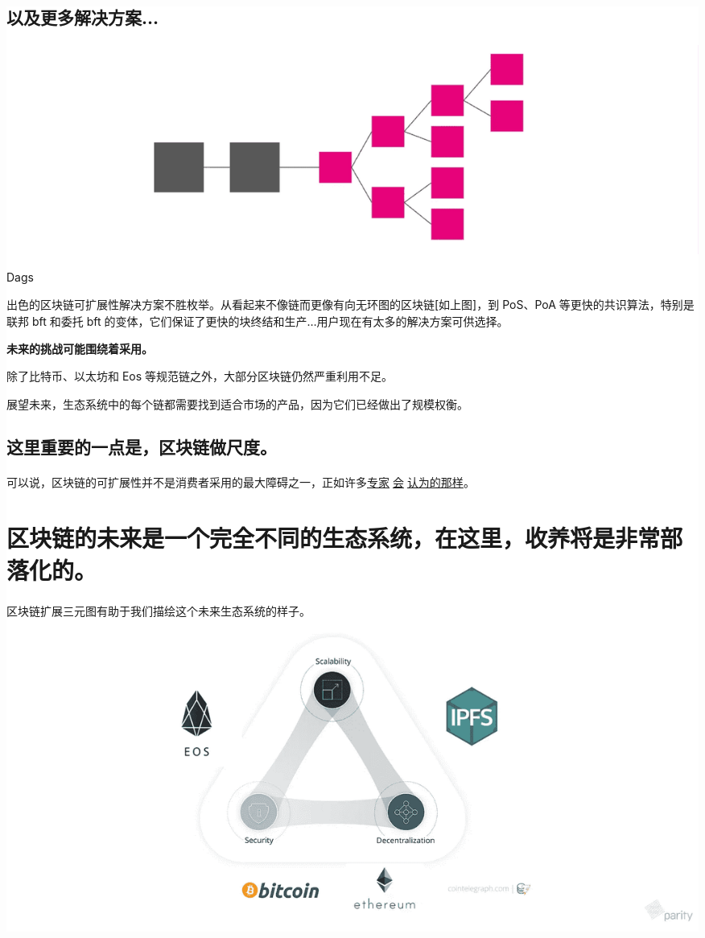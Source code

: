 ## 以及更多解决方案…

![](img/aafaddc9eb906cdffe52b745bcf1914e.png)

Dags

出色的区块链可扩展性解决方案不胜枚举。从看起来不像链而更像有向无环图的区块链[如上图]，到 PoS、PoA 等更快的共识算法，特别是联邦 bft 和委托 bft 的变体，它们保证了更快的块终结和生产…用户现在有太多的解决方案可供选择。

**未来的挑战可能围绕着采用。**

除了比特币、以太坊和 Eos 等规范链之外，大部分区块链仍然严重利用不足。

展望未来，生态系统中的每个链都需要找到适合市场的产品，因为它们已经做出了规模权衡。

## 这里重要的一点是，**区块链做尺度**。

可以说，区块链的可扩展性并不是消费者采用的最大障碍之一，正如许多[专家](https://technorely.com/blog/blockchain-adoption-challenges/) [会](https://hackernoon.com/just-1-blockchain-adoption-expected-where-is-the-other-99-53b3b225c46b) [认为的那样](https://blog.softwaremill.com/blockchain-adoption-challenges-to-overcome-20a65e14f8f4)。

# 区块链的未来是一个完全不同的生态系统，在这里，收养将是非常部落化的。

区块链扩展三元图有助于我们描绘这个未来生态系统的样子。

![](img/7e31352e2592410b611238844bdd1276.png)
